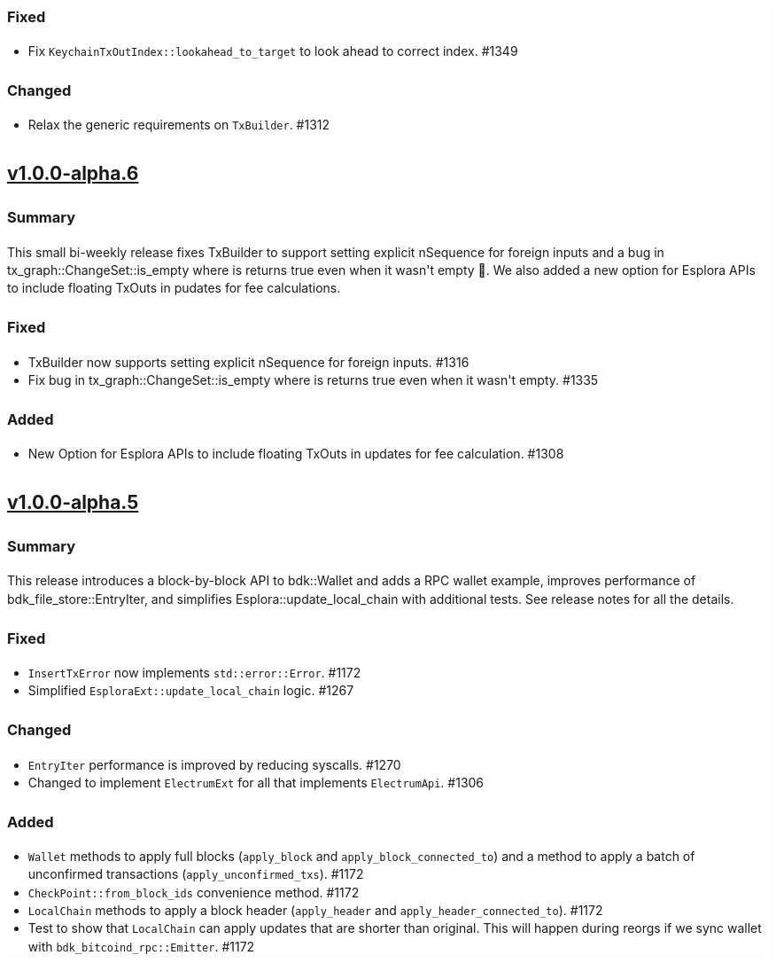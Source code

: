 ### Fixed

- Fix `KeychainTxOutIndex::lookahead_to_target` to look ahead to correct index.  #1349

### Changed

- Relax the generic requirements on `TxBuilder`. #1312

## [v1.0.0-alpha.6]

### Summary

This small bi-weekly release fixes TxBuilder to support setting explicit nSequence for foreign inputs and a bug in tx_graph::ChangeSet::is_empty where is returns true even when it wasn't empty 🙈.  We also added a new option for Esplora APIs to include floating TxOuts in pudates for fee calculations.

### Fixed

- TxBuilder now supports setting explicit nSequence for foreign inputs. #1316
- Fix bug in tx_graph::ChangeSet::is_empty where is returns true even when it wasn't empty. #1335

### Added

- New Option for Esplora APIs to include floating TxOuts in updates for fee calculation. #1308

## [v1.0.0-alpha.5]

### Summary

This release introduces a block-by-block API to bdk::Wallet and adds a RPC wallet example, improves performance of bdk_file_store::EntryIter, and simplifies Esplora::update_local_chain with additional tests. See release notes for all the details.

### Fixed

- `InsertTxError` now implements `std::error::Error`. #1172
- Simplified `EsploraExt::update_local_chain` logic. #1267

### Changed

- `EntryIter` performance is improved by reducing syscalls. #1270
- Changed to implement `ElectrumExt` for all that implements `ElectrumApi`. #1306

### Added

- `Wallet` methods to apply full blocks (`apply_block` and `apply_block_connected_to`) and a method to apply a batch of unconfirmed transactions (`apply_unconfirmed_txs`). #1172
- `CheckPoint::from_block_ids` convenience method. #1172
- `LocalChain` methods to apply a block header (`apply_header` and `apply_header_connected_to`). #1172
- Test to show that `LocalChain` can apply updates that are shorter than original. This will happen during reorgs if we sync wallet with `bdk_bitcoind_rpc::Emitter`. #1172


[contributors]: https://github.com/bitcoindevkit/bdk/graphs/contributors
[RUSTSEC-2022-0090]: https://rustsec.org/advisories/RUSTSEC-2022-0090
[0.1.0-beta.1]: https://github.com/bitcoindevkit/bdk/compare/96c87ea5...0.1.0-beta.1
[v0.2.0]: https://github.com/bitcoindevkit/bdk/compare/0.1.0-beta.1...v0.2.0
[v0.3.0]: https://github.com/bitcoindevkit/bdk/compare/v0.2.0...v0.3.0
[v0.4.0]: https://github.com/bitcoindevkit/bdk/compare/v0.3.0...v0.4.0
[v0.5.0]: https://github.com/bitcoindevkit/bdk/compare/v0.4.0...v0.5.0
[v0.5.1]: https://github.com/bitcoindevkit/bdk/compare/v0.5.0...v0.5.1
[v0.6.0]: https://github.com/bitcoindevkit/bdk/compare/v0.5.1...v0.6.0
[v0.7.0]: https://github.com/bitcoindevkit/bdk/compare/v0.6.0...v0.7.0
[v0.8.0]: https://github.com/bitcoindevkit/bdk/compare/v0.7.0...v0.8.0
[v0.9.0]: https://github.com/bitcoindevkit/bdk/compare/v0.8.0...v0.9.0
[v0.10.0]: https://github.com/bitcoindevkit/bdk/compare/v0.9.0...v0.10.0
[v0.11.0]: https://github.com/bitcoindevkit/bdk/compare/v0.10.0...v0.11.0
[v0.12.0]: https://github.com/bitcoindevkit/bdk/compare/v0.11.0...v0.12.0
[v0.13.0]: https://github.com/bitcoindevkit/bdk/compare/v0.12.0...v0.13.0
[v0.14.0]: https://github.com/bitcoindevkit/bdk/compare/v0.13.0...v0.14.0
[v0.15.0]: https://github.com/bitcoindevkit/bdk/compare/v0.14.0...v0.15.0
[v0.16.0]: https://github.com/bitcoindevkit/bdk/compare/v0.15.0...v0.16.0
[v0.16.1]: https://github.com/bitcoindevkit/bdk/compare/v0.16.0...v0.16.1
[v0.17.0]: https://github.com/bitcoindevkit/bdk/compare/v0.16.1...v0.17.0
[v0.18.0]: https://github.com/bitcoindevkit/bdk/compare/v0.17.0...v0.18.0
[v0.19.0]: https://github.com/bitcoindevkit/bdk/compare/v0.18.0...v0.19.0
[v0.20.0]: https://github.com/bitcoindevkit/bdk/compare/v0.19.0...v0.20.0
[v0.21.0]: https://github.com/bitcoindevkit/bdk/compare/v0.20.0...v0.21.0
[v0.22.0]: https://github.com/bitcoindevkit/bdk/compare/v0.21.0...v0.22.0
[v0.23.0]: https://github.com/bitcoindevkit/bdk/compare/v0.22.0...v0.23.0
[v0.24.0]: https://github.com/bitcoindevkit/bdk/compare/v0.23.0...v0.24.0
[v0.25.0]: https://github.com/bitcoindevkit/bdk/compare/v0.24.0...v0.25.0
[v0.26.0]: https://github.com/bitcoindevkit/bdk/compare/v0.25.0...v0.26.0
[v0.27.0]: https://github.com/bitcoindevkit/bdk/compare/v0.26.0...v0.27.0
[v0.27.1]: https://github.com/bitcoindevkit/bdk/compare/v0.27.0...v0.27.1
[v0.27.2]: https://github.com/bitcoindevkit/bdk/compare/v0.27.1...v0.27.2
[v0.28.0]: https://github.com/bitcoindevkit/bdk/compare/v0.27.2...v0.28.0
[v0.28.1]: https://github.com/bitcoindevkit/bdk/compare/v0.28.0...v0.28.1
[v0.28.2]: https://github.com/bitcoindevkit/bdk/compare/v0.28.1...v0.28.2
[v0.29.0]: https://github.com/bitcoindevkit/bdk/compare/v0.28.2...v0.29.0
[v0.30.0]: https://github.com/bitcoindevkit/bdk/compare/v0.29.0...v0.30.0
[v1.0.0-alpha.1]: https://github.com/bitcoindevkit/bdk/releases/tag/v1.0.0-alpha.1
[v1.0.0-alpha.2]: https://github.com/bitcoindevkit/bdk/releases/tag/v1.0.0-alpha.2
[v1.0.0-alpha.3]: https://github.com/bitcoindevkit/bdk/releases/tag/v1.0.0-alpha.3
[v1.0.0-alpha.4]: https://github.com/bitcoindevkit/bdk/releases/tag/v1.0.0-alpha.4
[v1.0.0-alpha.5]: https://github.com/bitcoindevkit/bdk/releases/tag/v1.0.0-alpha.5
[v1.0.0-alpha.6]: https://github.com/bitcoindevkit/bdk/releases/tag/v1.0.0-alpha.6
[v1.0.0-alpha.7]: https://github.com/bitcoindevkit/bdk/releases/tag/v1.0.0-alpha.7
[v1.0.0-alpha.8]: https://github.com/bitcoindevkit/bdk/releases/tag/v1.0.0-alpha.8
[v1.0.0-alpha.9]: https://github.com/bitcoindevkit/bdk/releases/tag/v1.0.0-alpha.9
[v1.0.0-alpha.10]: https://github.com/bitcoindevkit/bdk/releases/tag/v1.0.0-alpha.10
[v1.0.0-alpha.11]: https://github.com/bitcoindevkit/bdk/releases/tag/v1.0.0-alpha.11
[v1.0.0-alpha.12]: https://github.com/bitcoindevkit/bdk/releases/tag/v1.0.0-alpha.12
[v1.0.0-alpha.13]: https://github.com/bitcoindevkit/bdk/releases/tag/v1.0.0-alpha.13
[v1.0.0-beta.1]: https://github.com/bitcoindevkit/bdk/releases/tag/v1.0.0-beta.1
[v1.0.0-beta.2]: https://github.com/bitcoindevkit/bdk/releases/tag/v1.0.0-beta.2
[v1.0.0-beta.3]: https://github.com/bitcoindevkit/bdk/releases/tag/v1.0.0-beta.3
[v1.0.0-beta.4]: https://github.com/bitcoindevkit/bdk/releases/tag/v1.0.0-beta.4
[v1.0.0-beta.5]: https://github.com/bitcoindevkit/bdk/releases/tag/v1.0.0-beta.5
[v1.0.0-beta.6]: https://github.com/bitcoindevkit/bdk/releases/tag/v1.0.0-beta.6
[wallet-1.0.0]: https://github.com/bitcoindevkit/bdk/releases/tag/wallet-1.0.0
[wallet-1.1.0]: https://github.com/bitcoindevkit/bdk/releases/tag/wallet-1.1.0
[wallet-1.2.0]: https://github.com/bitcoindevkit/bdk/releases/tag/wallet-1.2.0
[wallet-2.0.0-beta.0]: https://github.com/bitcoindevkit/bdk/releases/tag/wallet-2.0.0-beta.0